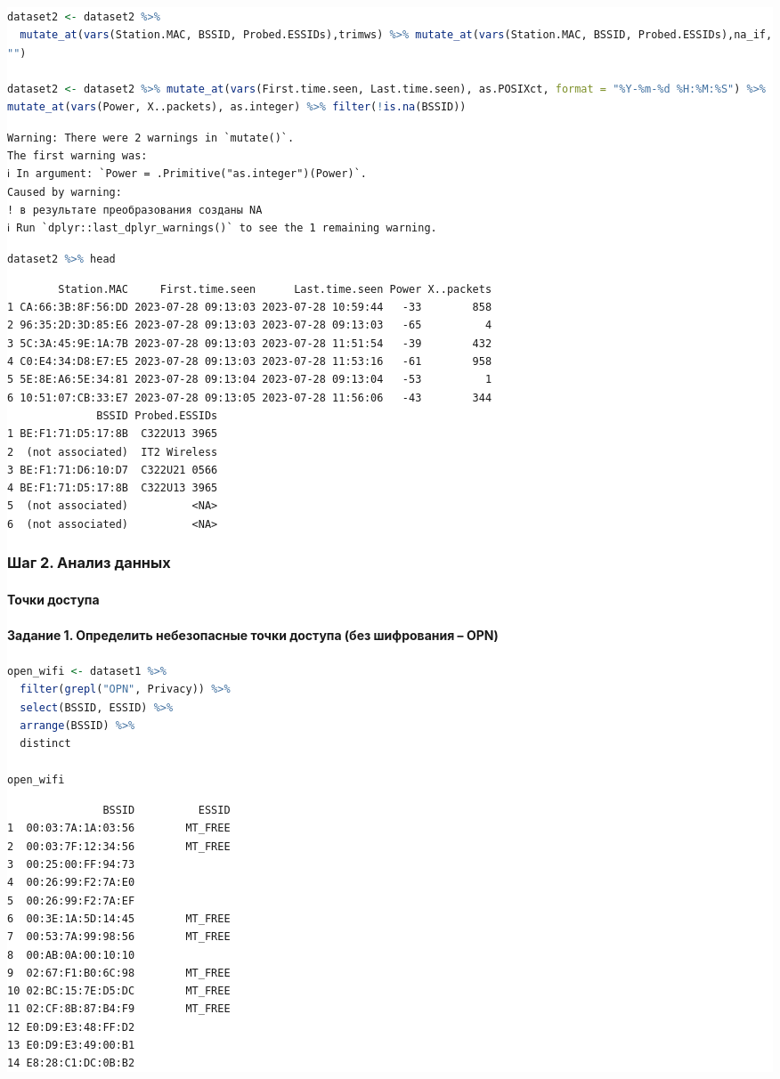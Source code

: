 ``` r
dataset2 <- dataset2 %>% 
  mutate_at(vars(Station.MAC, BSSID, Probed.ESSIDs),trimws) %>% mutate_at(vars(Station.MAC, BSSID, Probed.ESSIDs),na_if, "")

dataset2 <- dataset2 %>% mutate_at(vars(First.time.seen, Last.time.seen), as.POSIXct, format = "%Y-%m-%d %H:%M:%S") %>% mutate_at(vars(Power, X..packets), as.integer) %>% filter(!is.na(BSSID))
```

    Warning: There were 2 warnings in `mutate()`.
    The first warning was:
    ℹ In argument: `Power = .Primitive("as.integer")(Power)`.
    Caused by warning:
    ! в результате преобразования созданы NA
    ℹ Run `dplyr::last_dplyr_warnings()` to see the 1 remaining warning.

``` r
dataset2 %>% head
```

            Station.MAC     First.time.seen      Last.time.seen Power X..packets
    1 CA:66:3B:8F:56:DD 2023-07-28 09:13:03 2023-07-28 10:59:44   -33        858
    2 96:35:2D:3D:85:E6 2023-07-28 09:13:03 2023-07-28 09:13:03   -65          4
    3 5C:3A:45:9E:1A:7B 2023-07-28 09:13:03 2023-07-28 11:51:54   -39        432
    4 C0:E4:34:D8:E7:E5 2023-07-28 09:13:03 2023-07-28 11:53:16   -61        958
    5 5E:8E:A6:5E:34:81 2023-07-28 09:13:04 2023-07-28 09:13:04   -53          1
    6 10:51:07:CB:33:E7 2023-07-28 09:13:05 2023-07-28 11:56:06   -43        344
                  BSSID Probed.ESSIDs
    1 BE:F1:71:D5:17:8B  C322U13 3965
    2  (not associated)  IT2 Wireless
    3 BE:F1:71:D6:10:D7  C322U21 0566
    4 BE:F1:71:D5:17:8B  C322U13 3965
    5  (not associated)          <NA>
    6  (not associated)          <NA>

### Шаг 2. Анализ данных

#### Точки доступа

#### Задание 1. Определить небезопасные точки доступа (без шифрования – OPN)

``` r
open_wifi <- dataset1 %>% 
  filter(grepl("OPN", Privacy)) %>%
  select(BSSID, ESSID) %>%
  arrange(BSSID) %>%
  distinct

open_wifi
```

                   BSSID          ESSID
    1  00:03:7A:1A:03:56        MT_FREE
    2  00:03:7F:12:34:56        MT_FREE
    3  00:25:00:FF:94:73               
    4  00:26:99:F2:7A:E0               
    5  00:26:99:F2:7A:EF               
    6  00:3E:1A:5D:14:45        MT_FREE
    7  00:53:7A:99:98:56        MT_FREE
    8  00:AB:0A:00:10:10               
    9  02:67:F1:B0:6C:98        MT_FREE
    10 02:BC:15:7E:D5:DC        MT_FREE
    11 02:CF:8B:87:B4:F9        MT_FREE
    12 E0:D9:E3:48:FF:D2               
    13 E0:D9:E3:49:00:B1               
    14 E8:28:C1:DC:0B:B2               